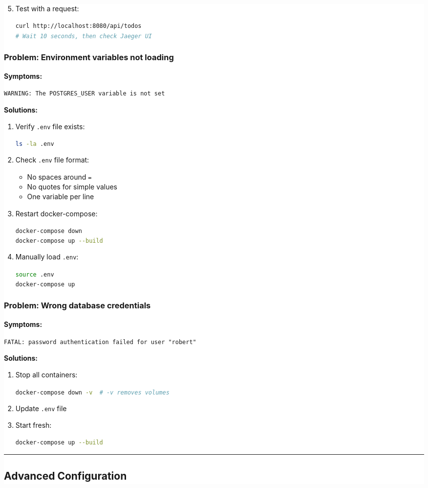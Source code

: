 5. Test with a request:
   ```bash
   curl http://localhost:8080/api/todos
   # Wait 10 seconds, then check Jaeger UI
   ```

### Problem: Environment variables not loading

**Symptoms:**
```
WARNING: The POSTGRES_USER variable is not set
```

**Solutions:**
1. Verify `.env` file exists:
   ```bash
   ls -la .env
   ```

2. Check `.env` file format:
   - No spaces around `=`
   - No quotes for simple values
   - One variable per line

3. Restart docker-compose:
   ```bash
   docker-compose down
   docker-compose up --build
   ```

4. Manually load `.env`:
   ```bash
   source .env
   docker-compose up
   ```

### Problem: Wrong database credentials

**Symptoms:**
```
FATAL: password authentication failed for user "robert"
```

**Solutions:**
1. Stop all containers:
   ```bash
   docker-compose down -v  # -v removes volumes
   ```

2. Update `.env` file

3. Start fresh:
   ```bash
   docker-compose up --build
   ```

---

## Advanced Configuration
